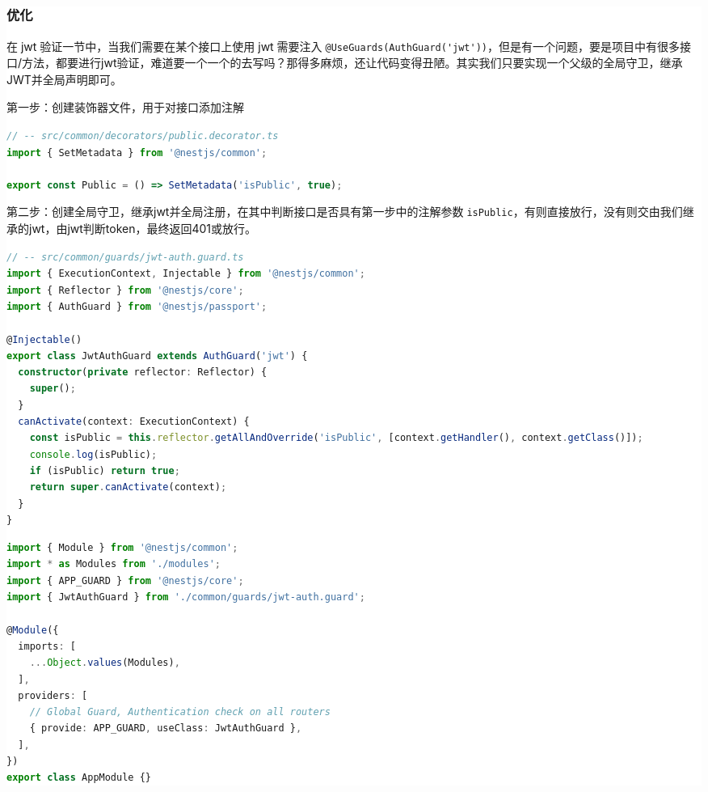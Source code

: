 ### 优化

在 jwt 验证一节中，当我们需要在某个接口上使用 jwt 需要注入 `@UseGuards(AuthGuard('jwt'))`，但是有一个问题，要是项目中有很多接口/方法，都要进行jwt验证，难道要一个一个的去写吗？那得多麻烦，还让代码变得丑陋。其实我们只要实现一个父级的全局守卫，继承JWT并全局声明即可。

第一步：创建装饰器文件，用于对接口添加注解

```typescript
// -- src/common/decorators/public.decorator.ts
import { SetMetadata } from '@nestjs/common';

export const Public = () => SetMetadata('isPublic', true);
```

第二步：创建全局守卫，继承jwt并全局注册，在其中判断接口是否具有第一步中的注解参数 `isPublic`，有则直接放行，没有则交由我们继承的jwt，由jwt判断token，最终返回401或放行。

```typescript
// -- src/common/guards/jwt-auth.guard.ts
import { ExecutionContext, Injectable } from '@nestjs/common';
import { Reflector } from '@nestjs/core';
import { AuthGuard } from '@nestjs/passport';

@Injectable()
export class JwtAuthGuard extends AuthGuard('jwt') {
  constructor(private reflector: Reflector) {
    super();
  }
  canActivate(context: ExecutionContext) {
    const isPublic = this.reflector.getAllAndOverride('isPublic', [context.getHandler(), context.getClass()]);
    console.log(isPublic);
    if (isPublic) return true;
    return super.canActivate(context);
  }
}
```

```typescript
import { Module } from '@nestjs/common';
import * as Modules from './modules';
import { APP_GUARD } from '@nestjs/core';
import { JwtAuthGuard } from './common/guards/jwt-auth.guard';

@Module({
  imports: [
    ...Object.values(Modules),
  ],
  providers: [
    // Global Guard, Authentication check on all routers
    { provide: APP_GUARD, useClass: JwtAuthGuard },
  ],
})
export class AppModule {}
```
